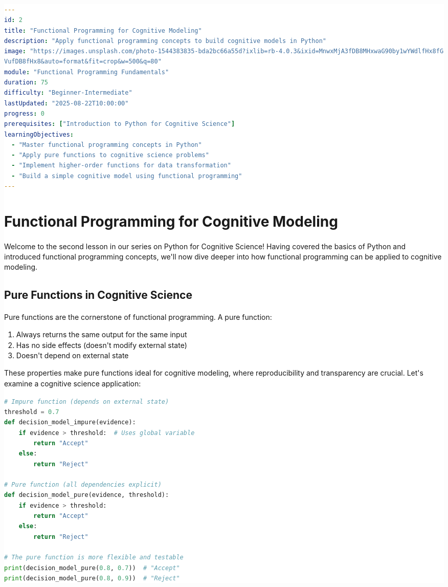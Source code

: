 ```yaml
---
id: 2
title: "Functional Programming for Cognitive Modeling"
description: "Apply functional programming concepts to build cognitive models in Python"
image: "https://images.unsplash.com/photo-1544383835-bda2bc66a55d?ixlib=rb-4.0.3&ixid=MnwxMjA3fDB8MHxwaG90by1wYWdlfHx8fGVufDB8fHx8&auto=format&fit=crop&w=500&q=80"
module: "Functional Programming Fundamentals"
duration: 75
difficulty: "Beginner-Intermediate"
lastUpdated: "2025-08-22T10:00:00"
progress: 0
prerequisites: ["Introduction to Python for Cognitive Science"]
learningObjectives:
  - "Master functional programming concepts in Python"
  - "Apply pure functions to cognitive science problems"
  - "Implement higher-order functions for data transformation"
  - "Build a simple cognitive model using functional programming"
---
```


# Functional Programming for Cognitive Modeling

Welcome to the second lesson in our series on Python for Cognitive Science! Having covered the basics of Python and introduced functional programming concepts, we'll now dive deeper into how functional programming can be applied to cognitive modeling.

## Pure Functions in Cognitive Science

Pure functions are the cornerstone of functional programming. A pure function:
1. Always returns the same output for the same input
2. Has no side effects (doesn't modify external state)
3. Doesn't depend on external state

These properties make pure functions ideal for cognitive modeling, where reproducibility and transparency are crucial. Let's examine a cognitive science application:

```python
# Impure function (depends on external state)
threshold = 0.7
def decision_model_impure(evidence):
    if evidence > threshold:  # Uses global variable
        return "Accept"
    else:
        return "Reject"

# Pure function (all dependencies explicit)
def decision_model_pure(evidence, threshold):
    if evidence > threshold:
        return "Accept"
    else:
        return "Reject"
    
# The pure function is more flexible and testable
print(decision_model_pure(0.8, 0.7))  # "Accept"
print(decision_model_pure(0.8, 0.9))  # "Reject"
```
